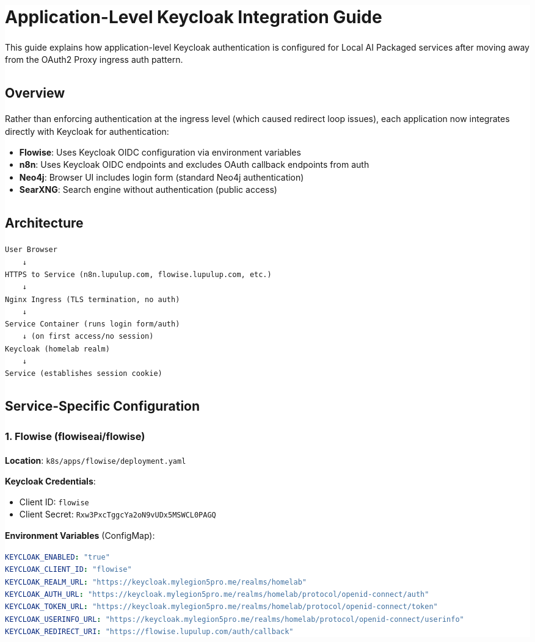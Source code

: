 # Application-Level Keycloak Integration Guide

This guide explains how application-level Keycloak authentication is configured for Local AI Packaged services after moving away from the OAuth2 Proxy ingress auth pattern.

## Overview

Rather than enforcing authentication at the ingress level (which caused redirect loop issues), each application now integrates directly with Keycloak for authentication:

- **Flowise**: Uses Keycloak OIDC configuration via environment variables
- **n8n**: Uses Keycloak OIDC endpoints and excludes OAuth callback endpoints from auth
- **Neo4j**: Browser UI includes login form (standard Neo4j authentication)
- **SearXNG**: Search engine without authentication (public access)

## Architecture

```
User Browser
    ↓
HTTPS to Service (n8n.lupulup.com, flowise.lupulup.com, etc.)
    ↓
Nginx Ingress (TLS termination, no auth)
    ↓
Service Container (runs login form/auth)
    ↓ (on first access/no session)
Keycloak (homelab realm)
    ↓
Service (establishes session cookie)
```

## Service-Specific Configuration

### 1. Flowise (flowiseai/flowise)

**Location**: `k8s/apps/flowise/deployment.yaml`

**Keycloak Credentials**:
- Client ID: `flowise`
- Client Secret: `Rxw3PxcTggcYa2oN9vUDx5MSWCL0PAGQ`

**Environment Variables** (ConfigMap):
```yaml
KEYCLOAK_ENABLED: "true"
KEYCLOAK_CLIENT_ID: "flowise"
KEYCLOAK_REALM_URL: "https://keycloak.mylegion5pro.me/realms/homelab"
KEYCLOAK_AUTH_URL: "https://keycloak.mylegion5pro.me/realms/homelab/protocol/openid-connect/auth"
KEYCLOAK_TOKEN_URL: "https://keycloak.mylegion5pro.me/realms/homelab/protocol/openid-connect/token"
KEYCLOAK_USERINFO_URL: "https://keycloak.mylegion5pro.me/realms/homelab/protocol/openid-connect/userinfo"
KEYCLOAK_REDIRECT_URI: "https://flowise.lupulup.com/auth/callback"
```

